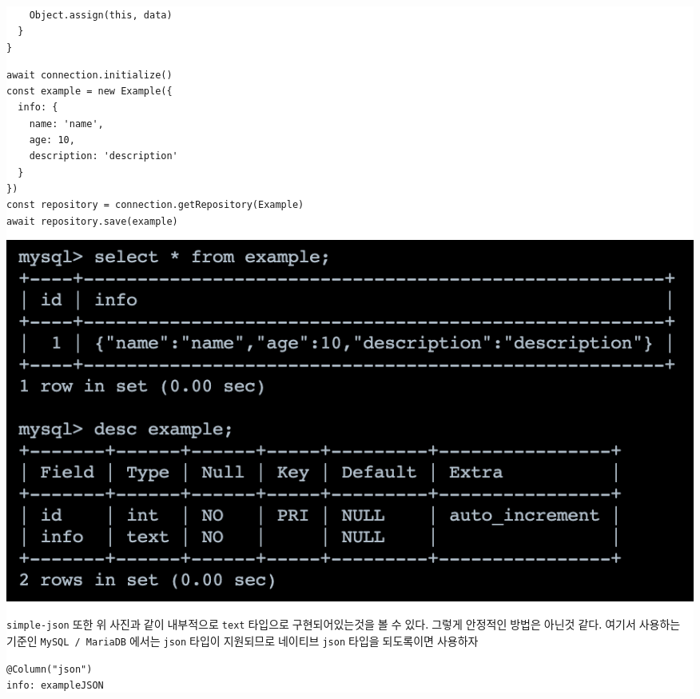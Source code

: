 ```tsx
    Object.assign(this, data)
  }
}
```

```tsx
await connection.initialize()
const example = new Example({
  info: {
    name: 'name',
    age: 10,
    description: 'description'
  }
})
const repository = connection.getRepository(Example)
await repository.save(example)
```

![Untitled](Entity%2098e2985714cb46cf985dbae9e486d44e/Untitled%205.png)

`simple-json` 또한 위 사진과 같이 내부적으로 `text` 타입으로 구현되어있는것을 볼 수 있다. 그렇게 안정적인 방법은 아닌것 같다. 여기서 사용하는 기준인 `MySQL / MariaDB` 에서는 `json` 타입이 지원되므로 네이티브 `json` 타입을 되도록이면 사용하자

```tsx
@Column("json")
info: exampleJSON
```

